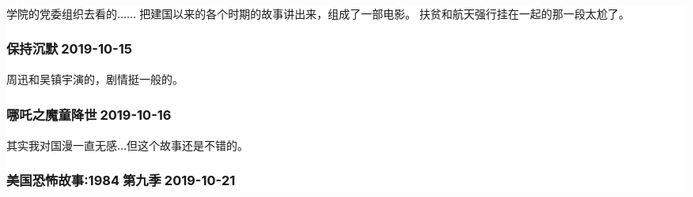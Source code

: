 学院的党委组织去看的……
把建国以来的各个时期的故事讲出来，组成了一部电影。
扶贫和航天强行挂在一起的那一段太尬了。

### 保持沉默 2019-10-15

周迅和吴镇宇演的，剧情挺一般的。

### 哪吒之魔童降世 2019-10-16

其实我对国漫一直无感…但这个故事还是不错的。

### 美国恐怖故事:1984 第九季 2019-10-21